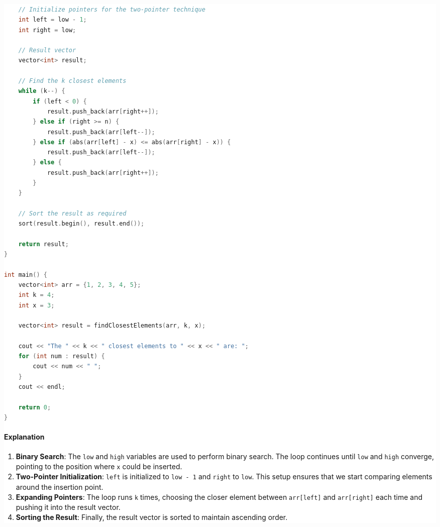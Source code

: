 ```cpp
    // Initialize pointers for the two-pointer technique
    int left = low - 1;
    int right = low;
    
    // Result vector
    vector<int> result;
    
    // Find the k closest elements
    while (k--) {
        if (left < 0) {
            result.push_back(arr[right++]);
        } else if (right >= n) {
            result.push_back(arr[left--]);
        } else if (abs(arr[left] - x) <= abs(arr[right] - x)) {
            result.push_back(arr[left--]);
        } else {
            result.push_back(arr[right++]);
        }
    }
    
    // Sort the result as required
    sort(result.begin(), result.end());
    
    return result;
}

int main() {
    vector<int> arr = {1, 2, 3, 4, 5};
    int k = 4;
    int x = 3;
    
    vector<int> result = findClosestElements(arr, k, x);
    
    cout << "The " << k << " closest elements to " << x << " are: ";
    for (int num : result) {
        cout << num << " ";
    }
    cout << endl;
    
    return 0;
}
```

#### Explanation

1. **Binary Search**: The `low` and `high` variables are used to perform binary search. The loop continues until `low` and `high` converge, pointing to the position where `x` could be inserted.
2. **Two-Pointer Initialization**: `left` is initialized to `low - 1` and `right` to `low`. This setup ensures that we start comparing elements around the insertion point.
3. **Expanding Pointers**: The loop runs `k` times, choosing the closer element between `arr[left]` and `arr[right]` each time and pushing it into the result vector.
4. **Sorting the Result**: Finally, the result vector is sorted to maintain ascending order.
